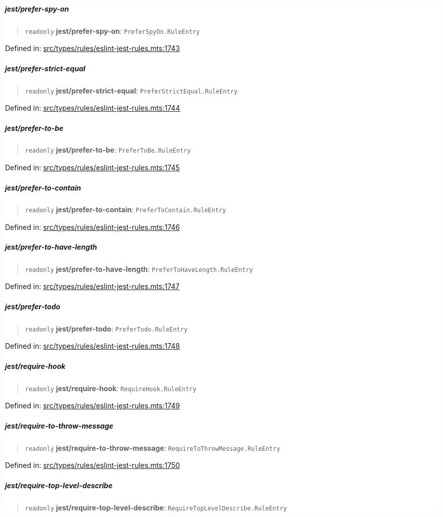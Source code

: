 ##### jest/prefer-spy-on

> `readonly` **jest/prefer-spy-on**: `PreferSpyOn.RuleEntry`

Defined in: [src/types/rules/eslint-jest-rules.mts:1743](https://github.com/noshiro-pf/eslint-config-typed/blob/main/src/types/rules/eslint-jest-rules.mts#L1743)

##### jest/prefer-strict-equal

> `readonly` **jest/prefer-strict-equal**: `PreferStrictEqual.RuleEntry`

Defined in: [src/types/rules/eslint-jest-rules.mts:1744](https://github.com/noshiro-pf/eslint-config-typed/blob/main/src/types/rules/eslint-jest-rules.mts#L1744)

##### jest/prefer-to-be

> `readonly` **jest/prefer-to-be**: `PreferToBe.RuleEntry`

Defined in: [src/types/rules/eslint-jest-rules.mts:1745](https://github.com/noshiro-pf/eslint-config-typed/blob/main/src/types/rules/eslint-jest-rules.mts#L1745)

##### jest/prefer-to-contain

> `readonly` **jest/prefer-to-contain**: `PreferToContain.RuleEntry`

Defined in: [src/types/rules/eslint-jest-rules.mts:1746](https://github.com/noshiro-pf/eslint-config-typed/blob/main/src/types/rules/eslint-jest-rules.mts#L1746)

##### jest/prefer-to-have-length

> `readonly` **jest/prefer-to-have-length**: `PreferToHaveLength.RuleEntry`

Defined in: [src/types/rules/eslint-jest-rules.mts:1747](https://github.com/noshiro-pf/eslint-config-typed/blob/main/src/types/rules/eslint-jest-rules.mts#L1747)

##### jest/prefer-todo

> `readonly` **jest/prefer-todo**: `PreferTodo.RuleEntry`

Defined in: [src/types/rules/eslint-jest-rules.mts:1748](https://github.com/noshiro-pf/eslint-config-typed/blob/main/src/types/rules/eslint-jest-rules.mts#L1748)

##### jest/require-hook

> `readonly` **jest/require-hook**: `RequireHook.RuleEntry`

Defined in: [src/types/rules/eslint-jest-rules.mts:1749](https://github.com/noshiro-pf/eslint-config-typed/blob/main/src/types/rules/eslint-jest-rules.mts#L1749)

##### jest/require-to-throw-message

> `readonly` **jest/require-to-throw-message**: `RequireToThrowMessage.RuleEntry`

Defined in: [src/types/rules/eslint-jest-rules.mts:1750](https://github.com/noshiro-pf/eslint-config-typed/blob/main/src/types/rules/eslint-jest-rules.mts#L1750)

##### jest/require-top-level-describe

> `readonly` **jest/require-top-level-describe**: `RequireTopLevelDescribe.RuleEntry`
